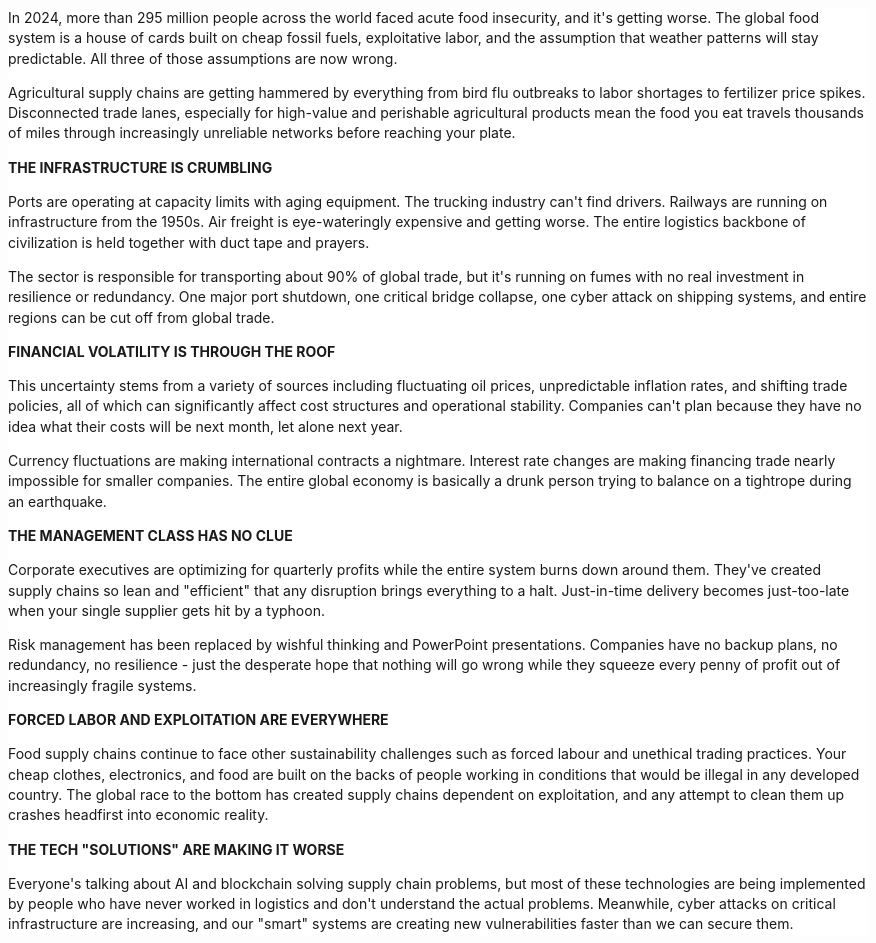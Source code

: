 In 2024, more than 295 million people across the world faced acute food insecurity, and it's getting worse. The global food system is a house of cards built on cheap fossil fuels, exploitative labor, and the assumption that weather patterns will stay predictable. All three of those assumptions are now wrong.

Agricultural supply chains are getting hammered by everything from bird flu outbreaks to labor shortages to fertilizer price spikes. Disconnected trade lanes, especially for high-value and perishable agricultural products mean the food you eat travels thousands of miles through increasingly unreliable networks before reaching your plate.

**THE INFRASTRUCTURE IS CRUMBLING**

Ports are operating at capacity limits with aging equipment. The trucking industry can't find drivers. Railways are running on infrastructure from the 1950s. Air freight is eye-wateringly expensive and getting worse. The entire logistics backbone of civilization is held together with duct tape and prayers.

The sector is responsible for transporting about 90% of global trade, but it's running on fumes with no real investment in resilience or redundancy. One major port shutdown, one critical bridge collapse, one cyber attack on shipping systems, and entire regions can be cut off from global trade.

**FINANCIAL VOLATILITY IS THROUGH THE ROOF**

This uncertainty stems from a variety of sources including fluctuating oil prices, unpredictable inflation rates, and shifting trade policies, all of which can significantly affect cost structures and operational stability. Companies can't plan because they have no idea what their costs will be next month, let alone next year.

Currency fluctuations are making international contracts a nightmare. Interest rate changes are making financing trade nearly impossible for smaller companies. The entire global economy is basically a drunk person trying to balance on a tightrope during an earthquake.

**THE MANAGEMENT CLASS HAS NO CLUE**

Corporate executives are optimizing for quarterly profits while the entire system burns down around them. They've created supply chains so lean and "efficient" that any disruption brings everything to a halt. Just-in-time delivery becomes just-too-late when your single supplier gets hit by a typhoon.

Risk management has been replaced by wishful thinking and PowerPoint presentations. Companies have no backup plans, no redundancy, no resilience - just the desperate hope that nothing will go wrong while they squeeze every penny of profit out of increasingly fragile systems.

**FORCED LABOR AND EXPLOITATION ARE EVERYWHERE**

Food supply chains continue to face other sustainability challenges such as forced labour and unethical trading practices. Your cheap clothes, electronics, and food are built on the backs of people working in conditions that would be illegal in any developed country. The global race to the bottom has created supply chains dependent on exploitation, and any attempt to clean them up crashes headfirst into economic reality.

**THE TECH "SOLUTIONS" ARE MAKING IT WORSE**

Everyone's talking about AI and blockchain solving supply chain problems, but most of these technologies are being implemented by people who have never worked in logistics and don't understand the actual problems. Meanwhile, cyber attacks on critical infrastructure are increasing, and our "smart" systems are creating new vulnerabilities faster than we can secure them.
